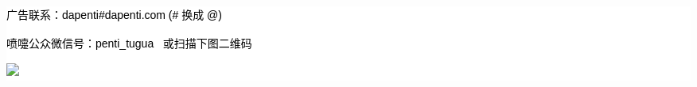 <p style="TEXT-TRANSFORM: none; BACKGROUND-COLOR: rgb(255,255,255); TEXT-INDENT: 0px; FONT: 14px/22px Verdana, tahoma, Arial, Helvetica, sans-serif; WHITE-SPACE: normal; LETTER-SPACING: normal; COLOR: rgb(0,0,0); WORD-SPACING: 0px; -webkit-text-size-adjust: auto; -webkit-text-stroke-width: 0px">广告联系：dapenti#dapenti.com (# 换成 @)</p>
<p style="TEXT-TRANSFORM: none; BACKGROUND-COLOR: rgb(255,255,255); TEXT-INDENT: 0px; FONT: 14px/22px Verdana, tahoma, Arial, Helvetica, sans-serif; WHITE-SPACE: normal; LETTER-SPACING: normal; COLOR: rgb(0,0,0); WORD-SPACING: 0px; -webkit-text-size-adjust: auto; -webkit-text-stroke-width: 0px">喷嚏公众微信号：penti_tugua&#160;&#160; 或扫描下图二维码</p>
<p style="TEXT-TRANSFORM: none; BACKGROUND-COLOR: rgb(255,255,255); TEXT-INDENT: 0px; FONT: 14px/22px Verdana, tahoma, Arial, Helvetica, sans-serif; WHITE-SPACE: normal; LETTER-SPACING: normal; COLOR: rgb(0,0,0); WORD-SPACING: 0px; -webkit-text-size-adjust: auto; -webkit-text-stroke-width: 0px"><img style="BORDER-BOTTOM-COLOR: #000000; BORDER-TOP-COLOR: #000000; BORDER-RIGHT-COLOR: #000000; BORDER-LEFT-COLOR: #000000" border="0" src="http://imgs.dapenti.org:88/dapenti/CLqt1BOg/EpRag.jpg"></p>
</div>
</div>